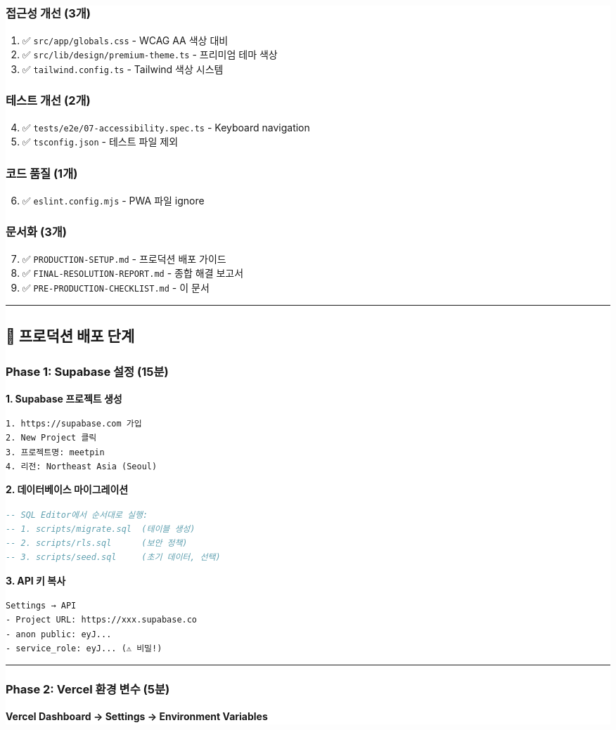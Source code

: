 ### 접근성 개선 (3개)
1. ✅ `src/app/globals.css` - WCAG AA 색상 대비
2. ✅ `src/lib/design/premium-theme.ts` - 프리미엄 테마 색상
3. ✅ `tailwind.config.ts` - Tailwind 색상 시스템

### 테스트 개선 (2개)
4. ✅ `tests/e2e/07-accessibility.spec.ts` - Keyboard navigation
5. ✅ `tsconfig.json` - 테스트 파일 제외

### 코드 품질 (1개)
6. ✅ `eslint.config.mjs` - PWA 파일 ignore

### 문서화 (3개)
7. ✅ `PRODUCTION-SETUP.md` - 프로덕션 배포 가이드
8. ✅ `FINAL-RESOLUTION-REPORT.md` - 종합 해결 보고서
9. ✅ `PRE-PRODUCTION-CHECKLIST.md` - 이 문서

---

## 🚀 프로덕션 배포 단계

### Phase 1: Supabase 설정 (15분)

**1. Supabase 프로젝트 생성**
```
1. https://supabase.com 가입
2. New Project 클릭
3. 프로젝트명: meetpin
4. 리전: Northeast Asia (Seoul)
```

**2. 데이터베이스 마이그레이션**
```sql
-- SQL Editor에서 순서대로 실행:
-- 1. scripts/migrate.sql  (테이블 생성)
-- 2. scripts/rls.sql      (보안 정책)
-- 3. scripts/seed.sql     (초기 데이터, 선택)
```

**3. API 키 복사**
```
Settings → API
- Project URL: https://xxx.supabase.co
- anon public: eyJ...
- service_role: eyJ... (⚠️ 비밀!)
```

---

### Phase 2: Vercel 환경 변수 (5분)

**Vercel Dashboard → Settings → Environment Variables**
